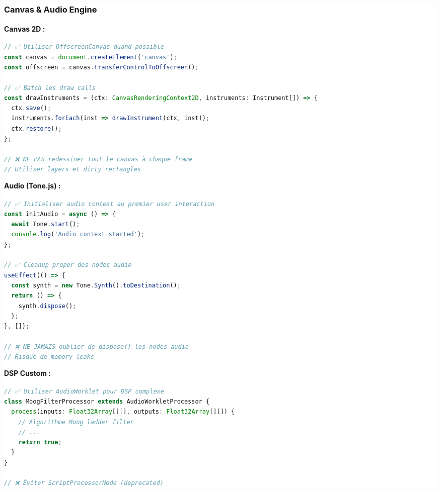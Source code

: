 ### Canvas & Audio Engine

**Canvas 2D :**

```typescript
// ✅ Utiliser OffscreenCanvas quand possible
const canvas = document.createElement('canvas');
const offscreen = canvas.transferControlToOffscreen();

// ✅ Batch les draw calls
const drawInstruments = (ctx: CanvasRenderingContext2D, instruments: Instrument[]) => {
  ctx.save();
  instruments.forEach(inst => drawInstrument(ctx, inst));
  ctx.restore();
};

// ❌ NE PAS redessiner tout le canvas à chaque frame
// Utiliser layers et dirty rectangles
```

**Audio (Tone.js) :**

```typescript
// ✅ Initialiser audio context au premier user interaction
const initAudio = async () => {
  await Tone.start();
  console.log('Audio context started');
};

// ✅ Cleanup proper des nodes audio
useEffect(() => {
  const synth = new Tone.Synth().toDestination();
  return () => {
    synth.dispose();
  };
}, []);

// ❌ NE JAMAIS oublier de dispose() les nodes audio
// Risque de memory leaks
```

**DSP Custom :**

```typescript
// ✅ Utiliser AudioWorklet pour DSP complexe
class MoogFilterProcessor extends AudioWorkletProcessor {
  process(inputs: Float32Array[][], outputs: Float32Array[][]) {
    // Algorithme Moog ladder filter
    // ...
    return true;
  }
}

// ❌ Éviter ScriptProcessorNode (deprecated)
```
